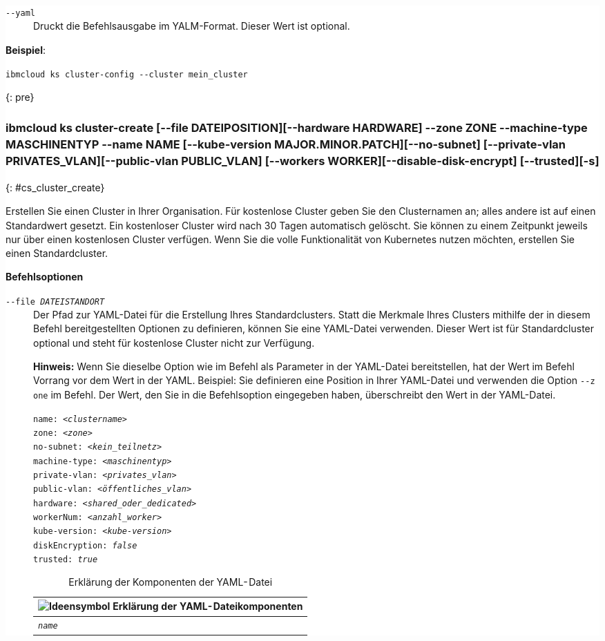   <dt><code>--yaml</code></dt>
  <dd>Druckt die Befehlsausgabe im YALM-Format. Dieser Wert ist optional.</dd>

   </dl>

**Beispiel**:

```
ibmcloud ks cluster-config --cluster mein_cluster
```
{: pre}


### ibmcloud ks cluster-create [--file DATEIPOSITION][--hardware HARDWARE] --zone ZONE --machine-type MASCHINENTYP --name NAME [--kube-version MAJOR.MINOR.PATCH][--no-subnet] [--private-vlan PRIVATES_VLAN][--public-vlan PUBLIC_VLAN] [--workers WORKER][--disable-disk-encrypt] [--trusted][-s]
{: #cs_cluster_create}

Erstellen Sie einen Cluster in Ihrer Organisation. Für kostenlose Cluster geben Sie den Clusternamen an; alles andere ist auf einen Standardwert gesetzt. Ein kostenloser Cluster wird nach 30 Tagen automatisch gelöscht. Sie können zu einem Zeitpunkt jeweils nur über einen kostenlosen Cluster verfügen. Wenn Sie die volle Funktionalität von Kubernetes nutzen möchten, erstellen Sie einen Standardcluster.

<strong>Befehlsoptionen</strong>

<dl>
<dt><code>--file <em>DATEISTANDORT</em></code></dt>

<dd>Der Pfad zur YAML-Datei für die Erstellung Ihres Standardclusters. Statt die Merkmale Ihres Clusters mithilfe der in diesem Befehl bereitgestellten Optionen zu definieren, können Sie eine YAML-Datei verwenden.  Dieser Wert ist für Standardcluster optional und steht für kostenlose Cluster nicht zur Verfügung.

<p><strong>Hinweis:</strong> Wenn Sie dieselbe Option wie im Befehl als Parameter in der YAML-Datei bereitstellen, hat der Wert im Befehl Vorrang vor dem Wert in der YAML. Beispiel: Sie definieren eine Position in Ihrer YAML-Datei und verwenden die Option <code>--zone</code> im Befehl. Der Wert, den Sie in die Befehlsoption eingegeben haben, überschreibt den Wert in der YAML-Datei.

<pre class="codeblock">
<code>name: <em>&lt;clustername&gt;</em>
zone: <em>&lt;zone&gt;</em>
no-subnet: <em>&lt;kein_teilnetz&gt;</em>
machine-type: <em>&lt;maschinentyp&gt;</em>
private-vlan: <em>&lt;privates_vlan&gt;</em>
public-vlan: <em>&lt;öffentliches_vlan&gt;</em>
hardware: <em>&lt;shared_oder_dedicated&gt;</em>
workerNum: <em>&lt;anzahl_worker&gt;</em>
kube-version: <em>&lt;kube-version&gt;</em>
diskEncryption: <em>false</em>
trusted: <em>true</em>
</code></pre>


<table>
    <caption>Erklärung der Komponenten der YAML-Datei</caption>
    <thead>
    <th colspan=2><img src="images/idea.png" alt="Ideensymbol"/> Erklärung der YAML-Dateikomponenten</th>
    </thead>
    <tbody>
    <tr>
    <td><code><em>name</em></code></td>
